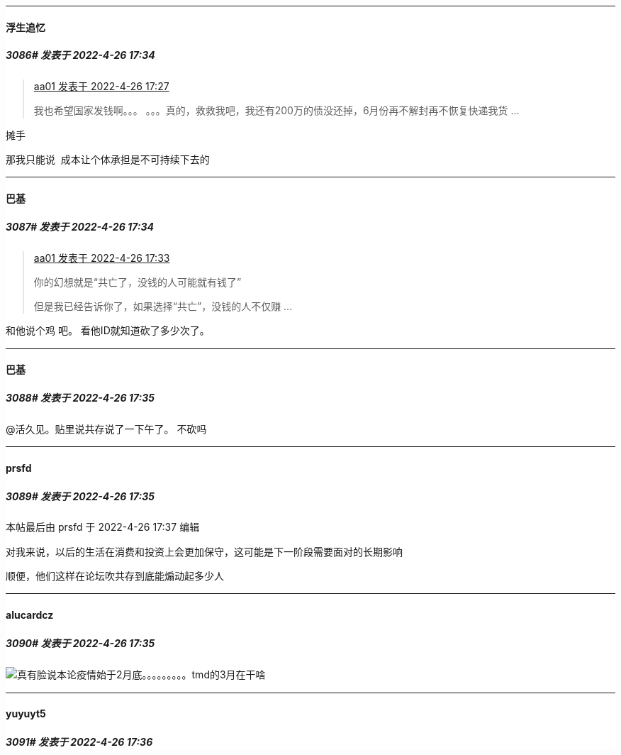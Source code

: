 *****

####  浮生追忆  
##### 3086#       发表于 2022-4-26 17:34

<blockquote><a href="httphttps://bbs.saraba1st.com/2b/forum.php?mod=redirect&amp;goto=findpost&amp;pid=55594980&amp;ptid=2065950" target="_blank">aa01 发表于 2022-4-26 17:27</a>

我也希望国家发钱啊。。。 。。。真的，救救我吧，我还有200万的债没还掉，6月份再不解封再不恢复快递我货 ...</blockquote>
摊手

那我只能说  成本让个体承担是不可持续下去的

*****

####  巴基  
##### 3087#       发表于 2022-4-26 17:34

<blockquote><a href="httphttps://bbs.saraba1st.com/2b/forum.php?mod=redirect&amp;goto=findpost&amp;pid=55595061&amp;ptid=2065950" target="_blank">aa01 发表于 2022-4-26 17:33</a>

你的幻想就是“共亡了，没钱的人可能就有钱了”

但是我已经告诉你了，如果选择“共亡”，没钱的人不仅赚 ...</blockquote>
和他说个鸡 吧。 看他ID就知道砍了多少次了。

*****

####  巴基  
##### 3088#       发表于 2022-4-26 17:35

@活久见。贴里说共存说了一下午了。 不砍吗

*****

####  prsfd  
##### 3089#       发表于 2022-4-26 17:35

 本帖最后由 prsfd 于 2022-4-26 17:37 编辑 

对我来说，以后的生活在消费和投资上会更加保守，这可能是下一阶段需要面对的长期影响

顺便，他们这样在论坛吹共存到底能煽动起多少人

*****

####  alucardcz  
##### 3090#       发表于 2022-4-26 17:35

<img src="https://static.saraba1st.com/image/smiley/face2017/091.png" referrerpolicy="no-referrer">真有脸说本论疫情始于2月底。。。。。。。。。tmd的3月在干啥



*****

####  yuyuyt5  
##### 3091#       发表于 2022-4-26 17:36
